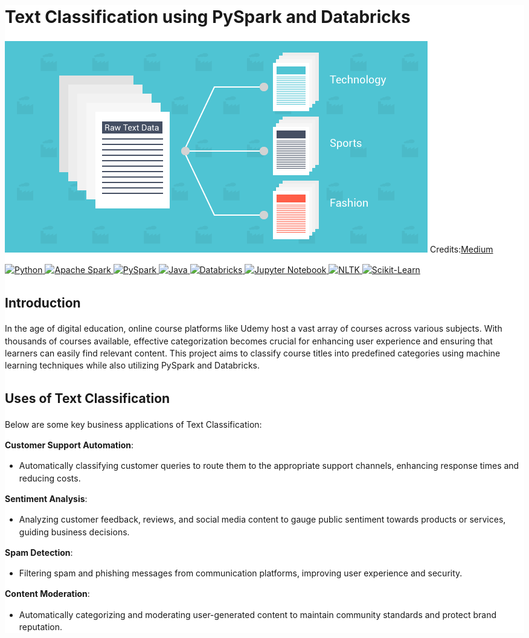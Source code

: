 # Text Classification using PySpark and Databricks

![img](images/txtclsf.png)
Credits:[Medium](https://medium.com/@bedigunjit/simple-guide-to-text-classification-nlp-using-svm-and-naive-bayes-with-python-421db3a72d34)

<a href="https://www.python.org/"> <img alt="Python" src="https://img.shields.io/badge/Python-3B7EAB?logo=python&logoColor=white"> </a> <a href="https://spark.apache.org/"> <img alt="Apache Spark" src="https://img.shields.io/badge/Apache_Spark-E25A1C?logo=apache-spark&logoColor=white"> </a> <a href="https://pyspark.apache.org/"> <img alt="PySpark" src="https://img.shields.io/badge/PySpark-FC5A2E?logo=apache-spark&logoColor=white"> </a> <a href="https://www.java.com/"> <img alt="Java" src="https://img.shields.io/badge/Java-007396?logo=java&logoColor=white"> </a> <a href="https://www.databricks.com/"> <img alt="Databricks" src="https://img.shields.io/badge/Databricks-FF6A00?logo=databricks&logoColor=white"> </a> <a href="https://jupyter.org/"> <img alt="Jupyter Notebook" src="https://img.shields.io/badge/Jupyter-FFAA00?logo=jupyter&logoColor=white"> </a> <a href="https://www.nltk.org/"> <img alt="NLTK" src="https://img.shields.io/badge/NLTK-5A9BD5?logo=nltk&logoColor=white"> </a> <a href="https://scikit-learn.org/stable/"> <img alt="Scikit-Learn" src="https://img.shields.io/badge/Scikit--Learn-F7931E?logo=scikit-learn&logoColor=white"> </a>

## Introduction

In the age of digital education, online course platforms like Udemy host a vast array of courses across various subjects. With thousands of courses available, effective categorization becomes crucial for enhancing user experience and ensuring that learners can easily find relevant content. This project aims to classify course titles into predefined categories using machine learning techniques while also utilizing PySpark and Databricks.

## Uses of Text Classification

Below are some key business applications of Text Classification:

**Customer Support Automation**:
  - Automatically classifying customer queries to route them to the appropriate support channels, enhancing response times and reducing costs.

**Sentiment Analysis**: 
   - Analyzing customer feedback, reviews, and social media content to gauge public sentiment towards products or services, guiding business decisions.

**Spam Detection**: 
   - Filtering spam and phishing messages from communication platforms, improving user experience and security.

**Content Moderation**: 
   - Automatically categorizing and moderating user-generated content to maintain community standards and protect brand reputation.
